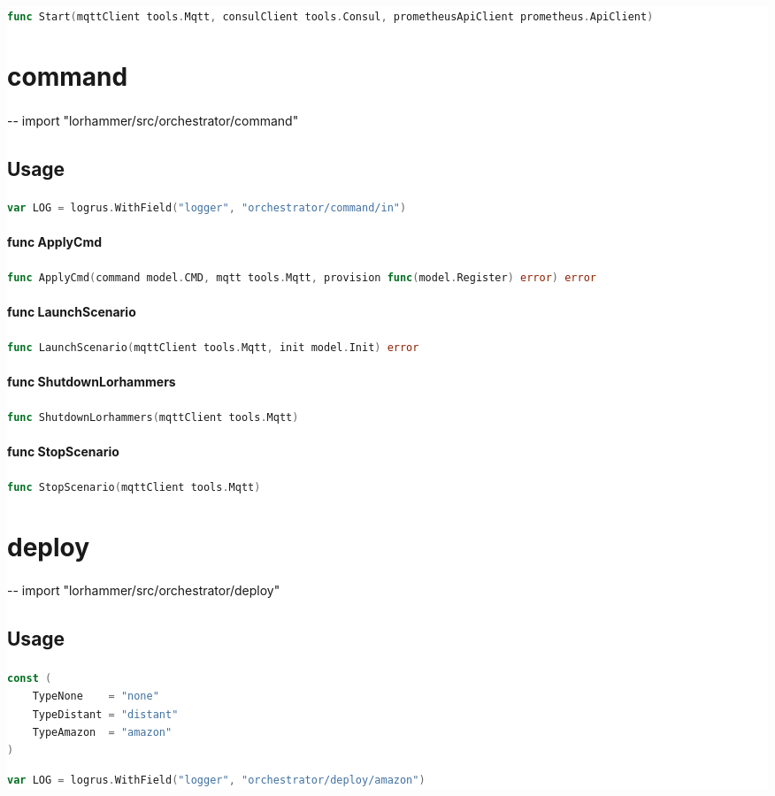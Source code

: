 ```go
func Start(mqttClient tools.Mqtt, consulClient tools.Consul, prometheusApiClient prometheus.ApiClient)
```
# command
--
    import "lorhammer/src/orchestrator/command"


## Usage

```go
var LOG = logrus.WithField("logger", "orchestrator/command/in")
```

#### func  ApplyCmd

```go
func ApplyCmd(command model.CMD, mqtt tools.Mqtt, provision func(model.Register) error) error
```

#### func  LaunchScenario

```go
func LaunchScenario(mqttClient tools.Mqtt, init model.Init) error
```

#### func  ShutdownLorhammers

```go
func ShutdownLorhammers(mqttClient tools.Mqtt)
```

#### func  StopScenario

```go
func StopScenario(mqttClient tools.Mqtt)
```
# deploy
--
    import "lorhammer/src/orchestrator/deploy"


## Usage

```go
const (
	TypeNone    = "none"
	TypeDistant = "distant"
	TypeAmazon  = "amazon"
)
```

```go
var LOG = logrus.WithField("logger", "orchestrator/deploy/amazon")
```

